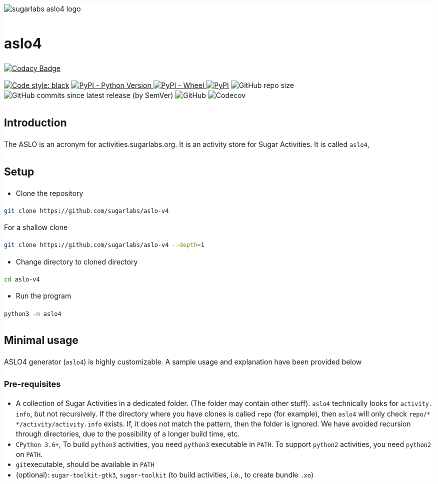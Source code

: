 ![sugarlabs aslo4 logo](assets/aslo4.svg)

# aslo4

[![Codacy Badge](https://app.codacy.com/project/badge/Grade/65d6f5534bb24ea9b2a0ca0075341c2f)](https://www.codacy.com/gh/sugarlabs-appstore/aslo-v4?utm_source=github.com&amp;utm_medium=referral&amp;utm_content=sugarlabs-appstore/aslo-v4&amp;utm_campaign=Badge_Grade)

[![Code style: black](https://img.shields.io/badge/code%20style-black-000000.svg)](https://github.com/psf/black)
[![PyPI - Python Version](https://img.shields.io/pypi/pyversions/aslo4?style=flat-square) ![PyPI - Wheel](https://img.shields.io/pypi/wheel/aslo4?style=flat-square) ![PyPI](https://img.shields.io/pypi/v/aslo4?style=flat-square)](https://pypi.org/project/aslo4/)
![GitHub repo size](https://img.shields.io/github/repo-size/sugarlabs-appstore/aslo-v4?style=flat-square) ![GitHub commits since latest release (by SemVer)](https://img.shields.io/github/commits-since/sugarlabs-appstore/aslo-v4/latest/master?sort=semver&style=flat-square) ![GitHub](https://img.shields.io/github/license/sugarlabs-appstore/aslo-v4?style=flat-square) ![Codecov](https://img.shields.io/codecov/c/gh/sugarlabs-appstore/aslo-v4?style=flat-square)

## Introduction

The ASLO is an acronym for activities.sugarlabs.org. It is an activity store for
Sugar Activities. It is called `aslo4`, 

## Setup
* Clone the repository
```bash
git clone https://github.com/sugarlabs/aslo-v4
```
For a shallow clone
```bash
git clone https://github.com/sugarlabs/aslo-v4 --depth=1
```

* Change directory to cloned directory
```bash
cd aslo-v4
```
* Run the program
```bash
python3 -m aslo4
```


## Minimal usage

ASLO4 generator (`aslo4`) is highly customizable. A sample usage and explanation have been provided below

### Pre-requisites

* A collection of Sugar Activities in a dedicated folder. (The folder may contain other stuff). `aslo4` technically looks for `activity.info`, but not recursively. If the directory where you have clones is called `repo` (for example), then `aslo4` will only check `repo/**/activity/activity.info` exists.  If, it does not match the pattern, then the folder is ignored. We have avoided recursion through directories, due to the possibility of a longer build time, etc.
* `CPython 3.6+`, To build `python3` activities, you need `python3` executable in `PATH`. To support `python2` activities, you need `python2` on `PATH`.
* `git`executable, should be available in `PATH`
* (optional): `sugar-toolkit-gtk3`, `sugar-toolkit` (to build activities, i.e., to create bundle `.xo`)
